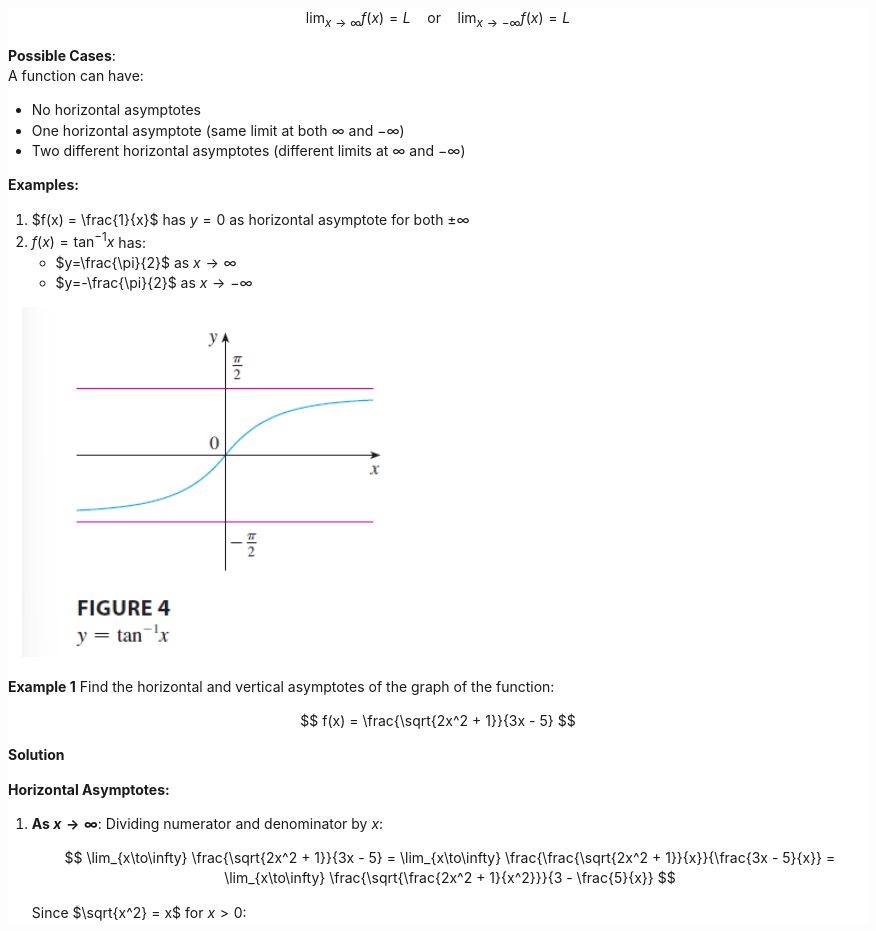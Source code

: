 $$
\lim_{x \to \infty} f(x) = L \quad \text{or} \quad \lim_{x \to -\infty} f(x) = L
$$


**Possible Cases**:  
A function can have:  
- No horizontal asymptotes  
- One horizontal asymptote (same limit at both $\infty$ and $-\infty$)  
- Two different horizontal asymptotes (different limits at $\infty$ and $-\infty$)

**Examples:**
1. $f(x) = \frac{1}{x}$ has $y=0$ as horizontal asymptote for both $\pm\infty$
2. $f(x) = \tan^{-1}x$ has:  
   - $y=\frac{\pi}{2}$ as $x\to\infty$  
   - $y=-\frac{\pi}{2}$ as $x\to-\infty$

<img src="images/arctan.png" alt="HA2" width = 400 height = 350>

**Example 1** 
Find the horizontal and vertical asymptotes of the graph of the function:

$$
f(x) = \frac{\sqrt{2x^2 + 1}}{3x - 5}
$$

**Solution**  

**Horizontal Asymptotes:**
1. **As $x \to \infty$**:
   Dividing numerator and denominator by $x$:

   $$
   \lim_{x\to\infty} \frac{\sqrt{2x^2 + 1}}{3x - 5} = \lim_{x\to\infty} \frac{\frac{\sqrt{2x^2 + 1}}{x}}{\frac{3x - 5}{x}} = \lim_{x\to\infty} \frac{\sqrt{\frac{2x^2 + 1}{x^2}}}{3 - \frac{5}{x}}
   $$

   Since $\sqrt{x^2} = x$ for $x > 0$:
